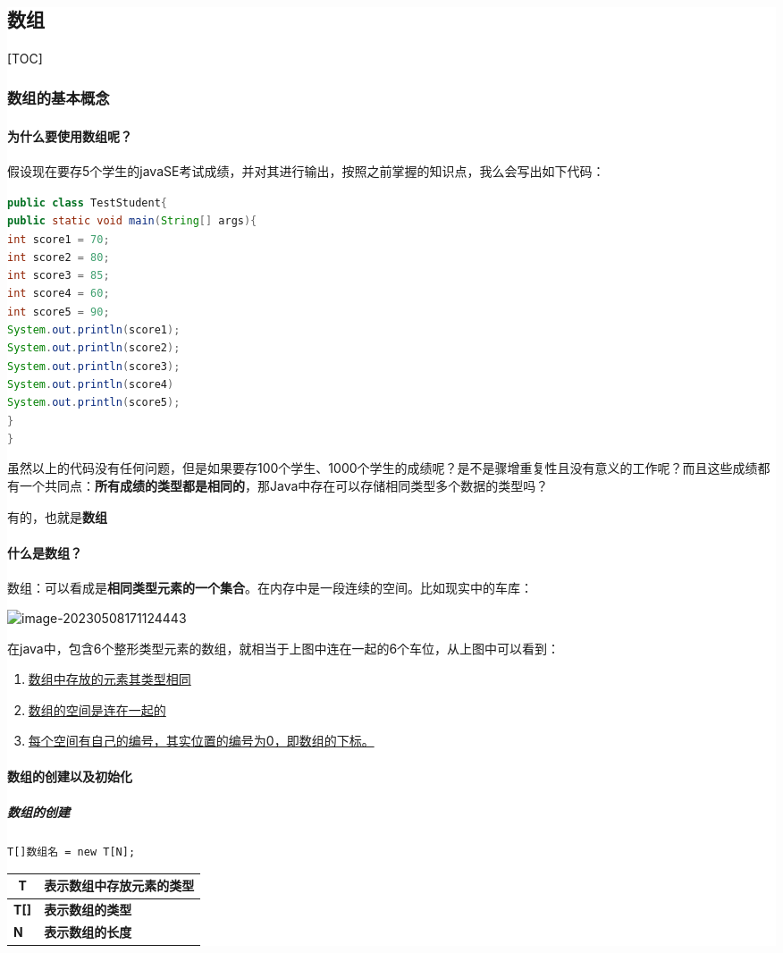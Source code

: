 ## 数组

[TOC]



### 数组的基本概念

#### 为什么要使用数组呢？

假设现在要存5个学生的javaSE考试成绩，并对其进行输出，按照之前掌握的知识点，我么会写出如下代码：

```Java
public class TestStudent{
public static void main(String[] args){
int score1 = 70;
int score2 = 80;
int score3 = 85;
int score4 = 60;
int score5 = 90;
System.out.println(score1);
System.out.println(score2);
System.out.println(score3);
System.out.println(score4)
System.out.println(score5);
}
}
```

虽然以上的代码没有任何问题，但是如果要存100个学生、1000个学生的成绩呢？是不是骤增重复性且没有意义的工作呢？而且这些成绩都有一个共同点：**所有成绩的类型都是相同的**，那Java中存在可以存储相同类型多个数据的类型吗？

有的，也就是**数组**

#### 什么是数组？

数组：可以看成是**相同类型元素的一个集合**。在内存中是一段连续的空间。比如现实中的车库：

![image-20230508171124443](https://gitee.com/liuhb-clanguage/picture/raw/master/png/image-20230508171124443.png)

在java中，包含6个整形类型元素的数组，就相当于上图中连在一起的6个车位，从上图中可以看到：

1. <u>数组中存放的元素其类型相同</u>

2. <u>数组的空间是连在一起的</u>

3. <u>每个空间有自己的编号，其实位置的编号为0，即数组的下标。</u>

#### 数组的创建以及初始化

##### 数组的创建

`T[]数组名 = new T[N];`

| T       | 表示数组中存放元素的类型 |
| ------- | ------------------------ |
| **T[]** | **表示数组的类型**       |
| **N**   | **表示数组的长度**       |
